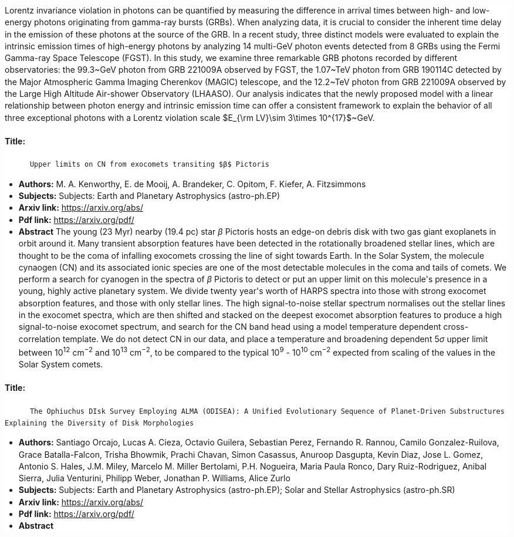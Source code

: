  Lorentz invariance violation in photons can be quantified by measuring the difference in arrival times between high- and low-energy photons originating from gamma-ray bursts (GRBs). When analyzing data, it is crucial to consider the inherent time delay in the emission of these photons at the source of the GRB. In a recent study, three distinct models were evaluated to explain the intrinsic emission times of high-energy photons by analyzing 14 multi-GeV photon events detected from 8 GRBs using the Fermi Gamma-ray Space Telescope (FGST). In this study, we examine three remarkable GRB photons recorded by different observatories: the 99.3~GeV photon from GRB 221009A observed by FGST, the 1.07~TeV photon from GRB 190114C detected by the Major Atmospheric Gamma Imaging Cherenkov (MAGIC) telescope, and the 12.2~TeV photon from GRB 221009A observed by the Large High Altitude Air-shower Observatory (LHAASO). Our analysis indicates that the newly proposed model with a linear relationship between photon energy and intrinsic emission time can offer a consistent framework to explain the behavior of all three exceptional photons with a Lorentz violation scale $E_{\rm LV}\sim 3\times 10^{17}$~GeV.
#### Title:
          Upper limits on CN from exocomets transiting $β$ Pictoris
 - **Authors:** M. A. Kenworthy, E. de Mooij, A. Brandeker, C. Opitom, F. Kiefer, A. Fitzsimmons
 - **Subjects:** Subjects:
Earth and Planetary Astrophysics (astro-ph.EP)
 - **Arxiv link:** https://arxiv.org/abs/
 - **Pdf link:** https://arxiv.org/pdf/
 - **Abstract**
 The young (23 Myr) nearby (19.4 pc) star $\beta$ Pictoris hosts an edge-on debris disk with two gas giant exoplanets in orbit around it. Many transient absorption features have been detected in the rotationally broadened stellar lines, which are thought to be the coma of infalling exocomets crossing the line of sight towards Earth. In the Solar System, the molecule cynaogen (CN) and its associated ionic species are one of the most detectable molecules in the coma and tails of comets. We perform a search for cyanogen in the spectra of $\beta$ Pictoris to detect or put an upper limit on this molecule's presence in a young, highly active planetary system. We divide twenty year's worth of HARPS spectra into those with strong exocomet absorption features, and those with only stellar lines. The high signal-to-noise stellar spectrum normalises out the stellar lines in the exocomet spectra, which are then shifted and stacked on the deepest exocomet absorption features to produce a high signal-to-noise exocomet spectrum, and search for the CN band head using a model temperature dependent cross-correlation template. We do not detect CN in our data, and place a temperature and broadening dependent 5$\sigma$ upper limit between 10$^{12}$ cm$^{-2}$ and 10$^{13}$ cm$^{-2}$, to be compared to the typical 10$^9$ - 10$^{10}$ cm$^{-2}$ expected from scaling of the values in the Solar System comets.
#### Title:
          The Ophiuchus DIsk Survey Employing ALMA (ODISEA): A Unified Evolutionary Sequence of Planet-Driven Substructures Explaining the Diversity of Disk Morphologies
 - **Authors:** Santiago Orcajo, Lucas A. Cieza, Octavio Guilera, Sebastian Perez, Fernando R. Rannou, Camilo Gonzalez-Ruilova, Grace Batalla-Falcon, Trisha Bhowmik, Prachi Chavan, Simon Casassus, Anuroop Dasgupta, Kevin Diaz, Jose L. Gomez, Antonio S. Hales, J.M. Miley, Marcelo M. Miller Bertolami, P.H. Nogueira, Maria Paula Ronco, Dary Ruiz-Rodriguez, Anibal Sierra, Julia Venturini, Philipp Weber, Jonathan P. Williams, Alice Zurlo
 - **Subjects:** Subjects:
Earth and Planetary Astrophysics (astro-ph.EP); Solar and Stellar Astrophysics (astro-ph.SR)
 - **Arxiv link:** https://arxiv.org/abs/
 - **Pdf link:** https://arxiv.org/pdf/
 - **Abstract**